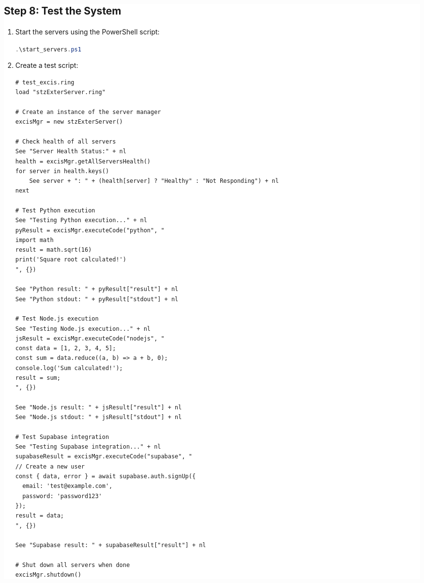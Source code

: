 

## Step 8: Test the System

1. Start the servers using the PowerShell script:
   ```powershell
   .\start_servers.ps1
   ```

2. Create a test script:
   ```ring
   # test_excis.ring
   load "stzExterServer.ring"

   # Create an instance of the server manager
   excisMgr = new stzExterServer()

   # Check health of all servers 
   See "Server Health Status:" + nl
   health = excisMgr.getAllServersHealth()
   for server in health.keys()
       See server + ": " + (health[server] ? "Healthy" : "Not Responding") + nl
   next

   # Test Python execution
   See "Testing Python execution..." + nl
   pyResult = excisMgr.executeCode("python", "
   import math
   result = math.sqrt(16)
   print('Square root calculated!')
   ", {})

   See "Python result: " + pyResult["result"] + nl
   See "Python stdout: " + pyResult["stdout"] + nl

   # Test Node.js execution
   See "Testing Node.js execution..." + nl
   jsResult = excisMgr.executeCode("nodejs", "
   const data = [1, 2, 3, 4, 5];
   const sum = data.reduce((a, b) => a + b, 0);
   console.log('Sum calculated!');
   result = sum;
   ", {})

   See "Node.js result: " + jsResult["result"] + nl
   See "Node.js stdout: " + jsResult["stdout"] + nl

   # Test Supabase integration
   See "Testing Supabase integration..." + nl
   supabaseResult = excisMgr.executeCode("supabase", "
   // Create a new user
   const { data, error } = await supabase.auth.signUp({
     email: 'test@example.com',
     password: 'password123'
   });
   result = data;
   ", {})

   See "Supabase result: " + supabaseResult["result"] + nl

   # Shut down all servers when done
   excisMgr.shutdown()
   ```
